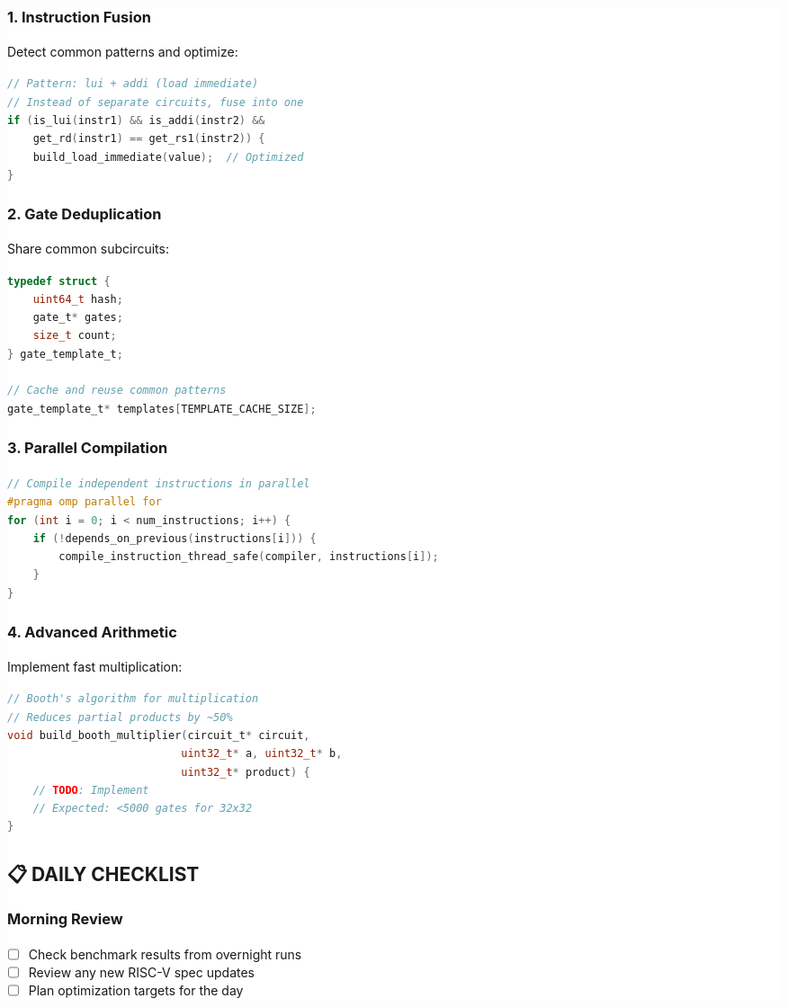 ### 1. Instruction Fusion
Detect common patterns and optimize:
```c
// Pattern: lui + addi (load immediate)
// Instead of separate circuits, fuse into one
if (is_lui(instr1) && is_addi(instr2) && 
    get_rd(instr1) == get_rs1(instr2)) {
    build_load_immediate(value);  // Optimized
}
```

### 2. Gate Deduplication
Share common subcircuits:
```c
typedef struct {
    uint64_t hash;
    gate_t* gates;
    size_t count;
} gate_template_t;

// Cache and reuse common patterns
gate_template_t* templates[TEMPLATE_CACHE_SIZE];
```

### 3. Parallel Compilation
```c
// Compile independent instructions in parallel
#pragma omp parallel for
for (int i = 0; i < num_instructions; i++) {
    if (!depends_on_previous(instructions[i])) {
        compile_instruction_thread_safe(compiler, instructions[i]);
    }
}
```

### 4. Advanced Arithmetic
Implement fast multiplication:
```c
// Booth's algorithm for multiplication
// Reduces partial products by ~50%
void build_booth_multiplier(circuit_t* circuit,
                           uint32_t* a, uint32_t* b,
                           uint32_t* product) {
    // TODO: Implement
    // Expected: <5000 gates for 32x32
}
```

## 📋 DAILY CHECKLIST

### Morning Review
- [ ] Check benchmark results from overnight runs
- [ ] Review any new RISC-V spec updates
- [ ] Plan optimization targets for the day
